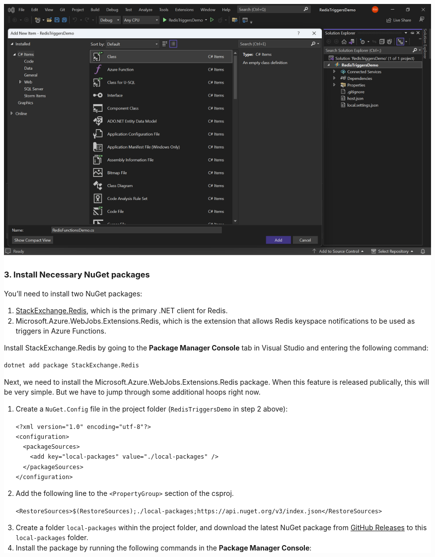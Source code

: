 ![Image](Media/VisualStudioWorkspace.png)

### 3. Install Necessary NuGet packages

You’ll need to install two NuGet packages:
1. [StackExchange.Redis](https://www.nuget.org/packages/StackExchange.Redis/), which is the primary .NET client for Redis. 
1. Microsoft.Azure.WebJobs.Extensions.Redis, which is the extension that allows Redis keyspace notifications to be used as triggers in Azure Functions. 

Install StackExchange.Redis by going to the **Package Manager Console** tab in Visual Studio and entering the following command:

```
dotnet add package StackExchange.Redis
```

Next, we need to install the Microsoft.Azure.WebJobs.Extensions.Redis package. When this feature is released publically, this will be very simple. But we have to jump through some additional hoops right now. 

   1. Create a `NuGet.Config` file in the project folder (`RedisTriggersDemo` in step 2 above):
      ```
      <?xml version="1.0" encoding="utf-8"?>
      <configuration>
        <packageSources>
          <add key="local-packages" value="./local-packages" />
        </packageSources>
      </configuration>
      ```
   1. Add the following line to the `<PropertyGroup>` section of the csproj.
      ```
      <RestoreSources>$(RestoreSources);./local-packages;https://api.nuget.org/v3/index.json</RestoreSources>
      ```
   1. Create a folder `local-packages` within the project folder, and download the latest NuGet package from [GitHub Releases](https://github.com/Azure/azure-functions-redis-extension/releases) to this `local-packages` folder.
   1. Install the package by running the following commands in the **Package Manager Console**:
      ```